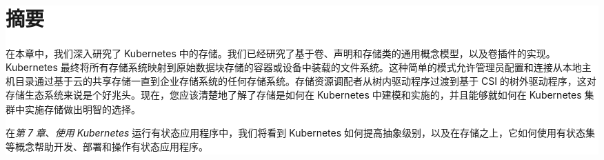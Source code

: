 ```
```

# 摘要

在本章中，我们深入研究了 Kubernetes 中的存储。我们已经研究了基于卷、声明和存储类的通用概念模型，以及卷插件的实现。Kubernetes 最终将所有存储系统映射到原始数据块存储的容器或设备中装载的文件系统。这种简单的模式允许管理员配置和连接从本地主机目录通过基于云的共享存储一直到企业存储系统的任何存储系统。存储资源调配者从树内驱动程序过渡到基于 CSI 的树外驱动程序，这对存储生态系统来说是个好兆头。现在，您应该清楚地了解了存储是如何在 Kubernetes 中建模和实施的，并且能够就如何在 Kubernetes 集群中实施存储做出明智的选择。

在*第 7 章*、*使用 Kubernetes* 运行有状态应用程序中，我们将看到 Kubernetes 如何提高抽象级别，以及在存储之上，它如何使用有状态集等概念帮助开发、部署和操作有状态应用程序。